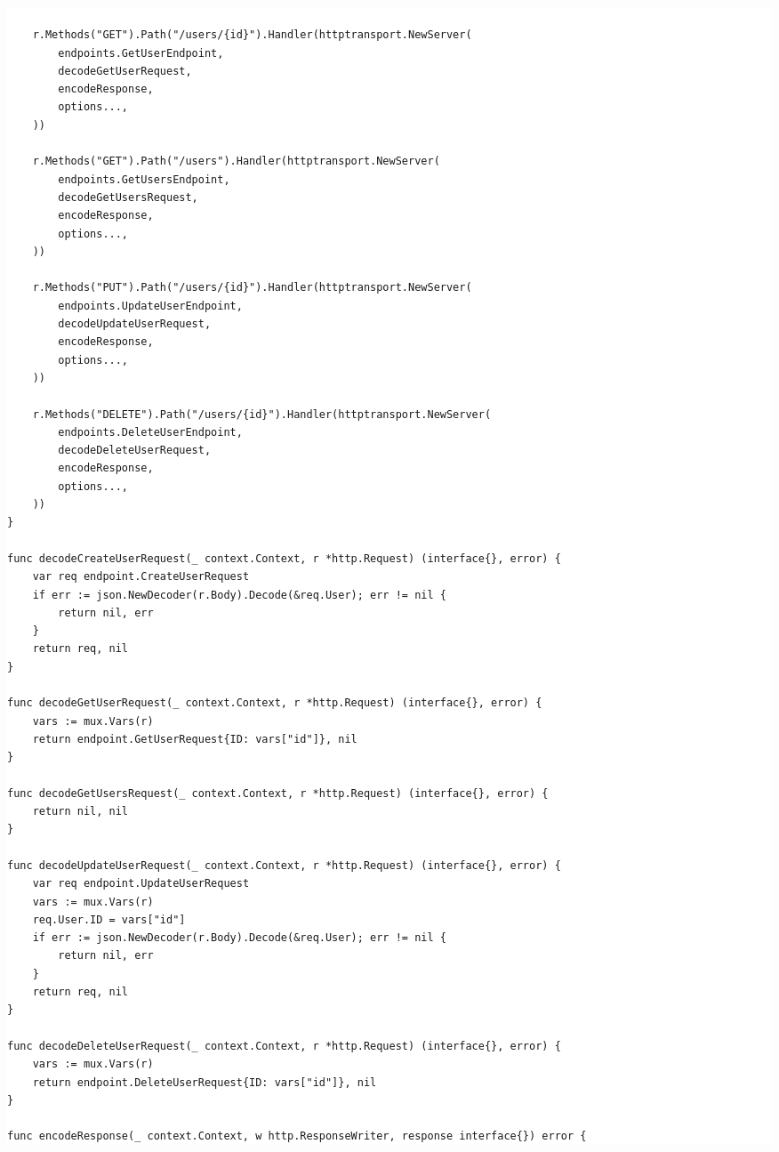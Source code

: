 ```

    r.Methods("GET").Path("/users/{id}").Handler(httptransport.NewServer(
        endpoints.GetUserEndpoint,
        decodeGetUserRequest,
        encodeResponse,
        options...,
    ))

    r.Methods("GET").Path("/users").Handler(httptransport.NewServer(
        endpoints.GetUsersEndpoint,
        decodeGetUsersRequest,
        encodeResponse,
        options...,
    ))

    r.Methods("PUT").Path("/users/{id}").Handler(httptransport.NewServer(
        endpoints.UpdateUserEndpoint,
        decodeUpdateUserRequest,
        encodeResponse,
        options...,
    ))

    r.Methods("DELETE").Path("/users/{id}").Handler(httptransport.NewServer(
        endpoints.DeleteUserEndpoint,
        decodeDeleteUserRequest,
        encodeResponse,
        options...,
    ))
}

func decodeCreateUserRequest(_ context.Context, r *http.Request) (interface{}, error) {
    var req endpoint.CreateUserRequest
    if err := json.NewDecoder(r.Body).Decode(&req.User); err != nil {
        return nil, err
    }
    return req, nil
}

func decodeGetUserRequest(_ context.Context, r *http.Request) (interface{}, error) {
    vars := mux.Vars(r)
    return endpoint.GetUserRequest{ID: vars["id"]}, nil
}

func decodeGetUsersRequest(_ context.Context, r *http.Request) (interface{}, error) {
    return nil, nil
}

func decodeUpdateUserRequest(_ context.Context, r *http.Request) (interface{}, error) {
    var req endpoint.UpdateUserRequest
    vars := mux.Vars(r)
    req.User.ID = vars["id"]
    if err := json.NewDecoder(r.Body).Decode(&req.User); err != nil {
        return nil, err
    }
    return req, nil
}

func decodeDeleteUserRequest(_ context.Context, r *http.Request) (interface{}, error) {
    vars := mux.Vars(r)
    return endpoint.DeleteUserRequest{ID: vars["id"]}, nil
}

func encodeResponse(_ context.Context, w http.ResponseWriter, response interface{}) error {
```